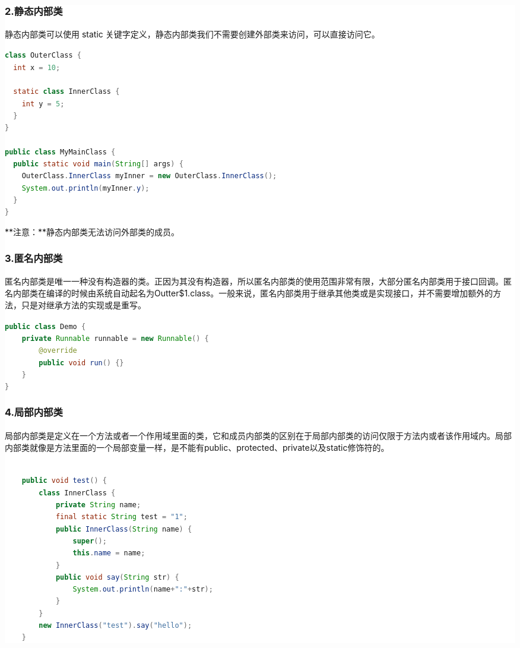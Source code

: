 

### 2.静态内部类

静态内部类可以使用 static 关键字定义，静态内部类我们不需要创建外部类来访问，可以直接访问它。

```java
class OuterClass {
  int x = 10;

  static class InnerClass {
    int y = 5;
  }
}

public class MyMainClass {
  public static void main(String[] args) {
    OuterClass.InnerClass myInner = new OuterClass.InnerClass();
    System.out.println(myInner.y);
  }
}
```

**注意：**静态内部类无法访问外部类的成员。

### 3.匿名内部类

匿名内部类是唯一一种没有构造器的类。正因为其没有构造器，所以匿名内部类的使用范围非常有限，大部分匿名内部类用于接口回调。匿名内部类在编译的时候由系统自动起名为Outter$1.class。一般来说，匿名内部类用于继承其他类或是实现接口，并不需要增加额外的方法，只是对继承方法的实现或是重写。

```java
public class Demo {
    private Runnable runnable = new Runnable() {
        @override
        public void run() {}
    }
}

```



### 4.局部内部类

局部内部类是定义在一个方法或者一个作用域里面的类，它和成员内部类的区别在于局部内部类的访问仅限于方法内或者该作用域内。局部内部类就像是方法里面的一个局部变量一样，是不能有public、protected、private以及static修饰符的。

```java
 
	public void test() {
		class InnerClass {
			private String name;
			final static String test = "1";
			public InnerClass(String name) {
				super();
				this.name = name;
			}
			public void say(String str) {
				System.out.println(name+":"+str);
			}
		}
		new InnerClass("test").say("hello");
	}

```
